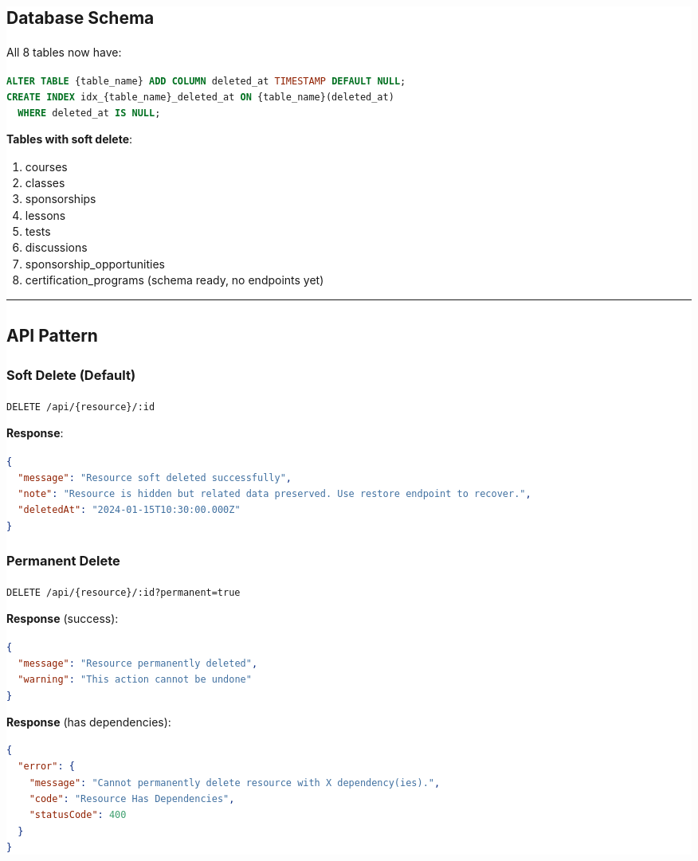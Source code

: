 
## Database Schema

All 8 tables now have:

```sql
ALTER TABLE {table_name} ADD COLUMN deleted_at TIMESTAMP DEFAULT NULL;
CREATE INDEX idx_{table_name}_deleted_at ON {table_name}(deleted_at) 
  WHERE deleted_at IS NULL;
```

**Tables with soft delete**:
1. courses
2. classes
3. sponsorships
4. lessons
5. tests
6. discussions
7. sponsorship_opportunities
8. certification_programs (schema ready, no endpoints yet)

---

## API Pattern

### Soft Delete (Default)
```http
DELETE /api/{resource}/:id
```

**Response**:
```json
{
  "message": "Resource soft deleted successfully",
  "note": "Resource is hidden but related data preserved. Use restore endpoint to recover.",
  "deletedAt": "2024-01-15T10:30:00.000Z"
}
```

### Permanent Delete
```http
DELETE /api/{resource}/:id?permanent=true
```

**Response** (success):
```json
{
  "message": "Resource permanently deleted",
  "warning": "This action cannot be undone"
}
```

**Response** (has dependencies):
```json
{
  "error": {
    "message": "Cannot permanently delete resource with X dependency(ies).",
    "code": "Resource Has Dependencies",
    "statusCode": 400
  }
}
```
